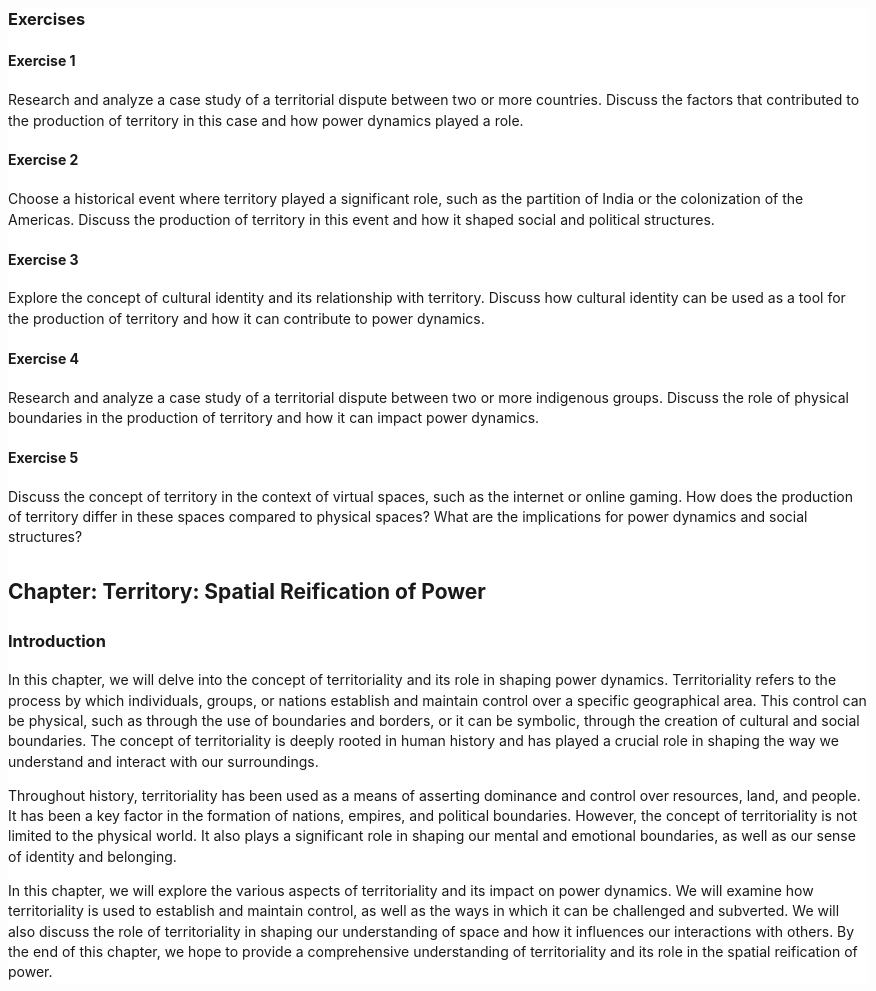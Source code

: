 ### Exercises

#### Exercise 1
Research and analyze a case study of a territorial dispute between two or more countries. Discuss the factors that contributed to the production of territory in this case and how power dynamics played a role.

#### Exercise 2
Choose a historical event where territory played a significant role, such as the partition of India or the colonization of the Americas. Discuss the production of territory in this event and how it shaped social and political structures.

#### Exercise 3
Explore the concept of cultural identity and its relationship with territory. Discuss how cultural identity can be used as a tool for the production of territory and how it can contribute to power dynamics.

#### Exercise 4
Research and analyze a case study of a territorial dispute between two or more indigenous groups. Discuss the role of physical boundaries in the production of territory and how it can impact power dynamics.

#### Exercise 5
Discuss the concept of territory in the context of virtual spaces, such as the internet or online gaming. How does the production of territory differ in these spaces compared to physical spaces? What are the implications for power dynamics and social structures?


## Chapter: Territory: Spatial Reification of Power

### Introduction

In this chapter, we will delve into the concept of territoriality and its role in shaping power dynamics. Territoriality refers to the process by which individuals, groups, or nations establish and maintain control over a specific geographical area. This control can be physical, such as through the use of boundaries and borders, or it can be symbolic, through the creation of cultural and social boundaries. The concept of territoriality is deeply rooted in human history and has played a crucial role in shaping the way we understand and interact with our surroundings.

Throughout history, territoriality has been used as a means of asserting dominance and control over resources, land, and people. It has been a key factor in the formation of nations, empires, and political boundaries. However, the concept of territoriality is not limited to the physical world. It also plays a significant role in shaping our mental and emotional boundaries, as well as our sense of identity and belonging.

In this chapter, we will explore the various aspects of territoriality and its impact on power dynamics. We will examine how territoriality is used to establish and maintain control, as well as the ways in which it can be challenged and subverted. We will also discuss the role of territoriality in shaping our understanding of space and how it influences our interactions with others. By the end of this chapter, we hope to provide a comprehensive understanding of territoriality and its role in the spatial reification of power.
